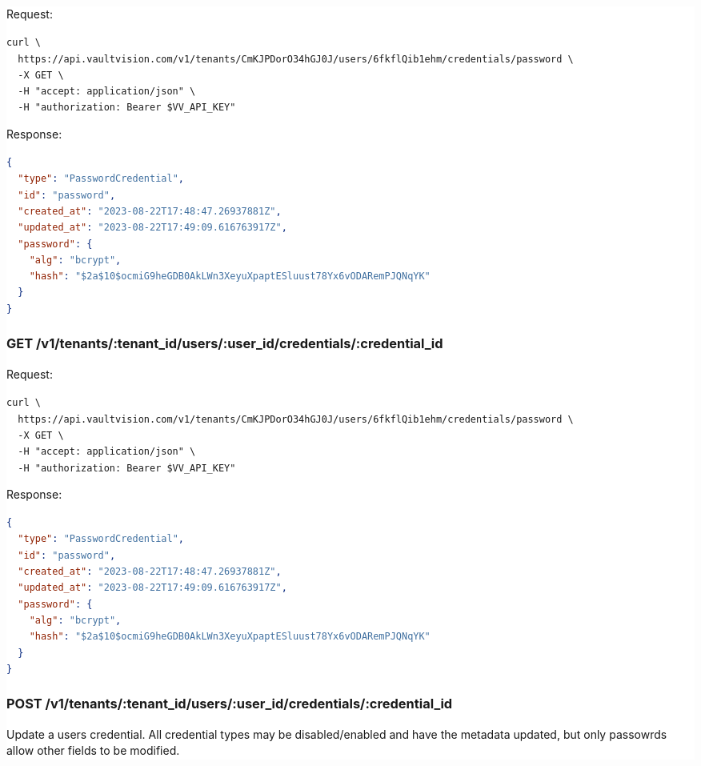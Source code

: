 Request:
``` shell
curl \
  https://api.vaultvision.com/v1/tenants/CmKJPDorO34hGJ0J/users/6fkflQib1ehm/credentials/password \
  -X GET \
  -H "accept: application/json" \
  -H "authorization: Bearer $VV_API_KEY"
```

Response:
``` json
{
  "type": "PasswordCredential",
  "id": "password",
  "created_at": "2023-08-22T17:48:47.26937881Z",
  "updated_at": "2023-08-22T17:49:09.616763917Z",
  "password": {
    "alg": "bcrypt",
    "hash": "$2a$10$ocmiG9heGDB0AkLWn3XeyuXpaptESluust78Yx6vODARemPJQNqYK"
  }
}
```


### GET /v1/tenants/:tenant_id/users/:user_id/credentials/:credential_id

Request:
``` shell
curl \
  https://api.vaultvision.com/v1/tenants/CmKJPDorO34hGJ0J/users/6fkflQib1ehm/credentials/password \
  -X GET \
  -H "accept: application/json" \
  -H "authorization: Bearer $VV_API_KEY"
```

Response:
``` json
{
  "type": "PasswordCredential",
  "id": "password",
  "created_at": "2023-08-22T17:48:47.26937881Z",
  "updated_at": "2023-08-22T17:49:09.616763917Z",
  "password": {
    "alg": "bcrypt",
    "hash": "$2a$10$ocmiG9heGDB0AkLWn3XeyuXpaptESluust78Yx6vODARemPJQNqYK"
  }
}
```


### POST /v1/tenants/:tenant_id/users/:user_id/credentials/:credential_id

Update a users credential. All credential types may be disabled/enabled and have the metadata updated, but only passowrds allow other fields to be modified.
